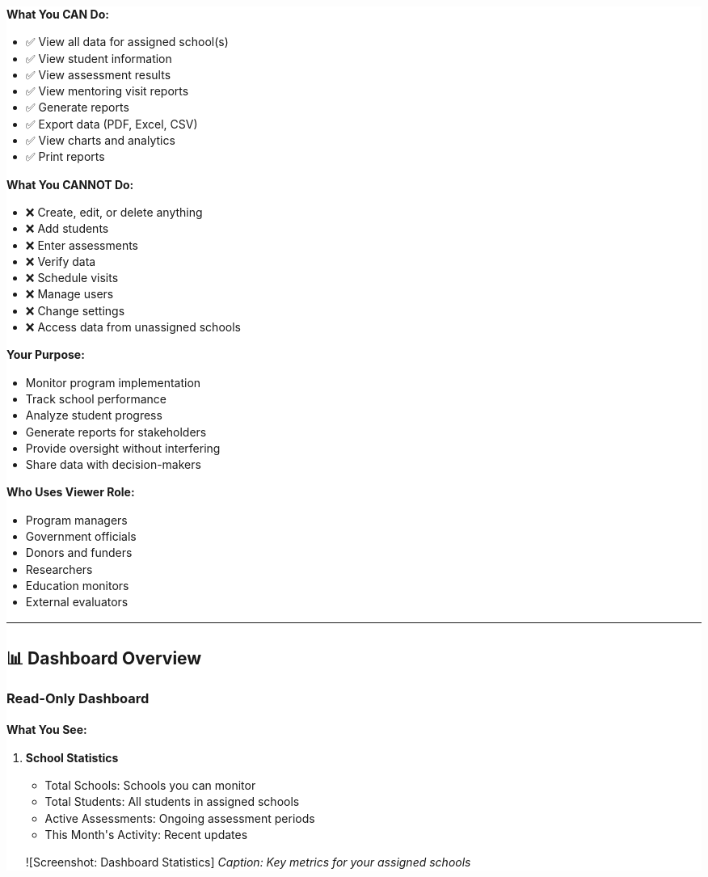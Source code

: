 **What You CAN Do:**
- ✅ View all data for assigned school(s)
- ✅ View student information
- ✅ View assessment results
- ✅ View mentoring visit reports
- ✅ Generate reports
- ✅ Export data (PDF, Excel, CSV)
- ✅ View charts and analytics
- ✅ Print reports

**What You CANNOT Do:**
- ❌ Create, edit, or delete anything
- ❌ Add students
- ❌ Enter assessments
- ❌ Verify data
- ❌ Schedule visits
- ❌ Manage users
- ❌ Change settings
- ❌ Access data from unassigned schools

**Your Purpose:**
- Monitor program implementation
- Track school performance
- Analyze student progress
- Generate reports for stakeholders
- Provide oversight without interfering
- Share data with decision-makers

**Who Uses Viewer Role:**
- Program managers
- Government officials
- Donors and funders
- Researchers
- Education monitors
- External evaluators

---

## 📊 Dashboard Overview

### Read-Only Dashboard

**What You See:**

1. **School Statistics**
   - Total Schools: Schools you can monitor
   - Total Students: All students in assigned schools
   - Active Assessments: Ongoing assessment periods
   - This Month's Activity: Recent updates

   ![Screenshot: Dashboard Statistics]
   *Caption: Key metrics for your assigned schools*

